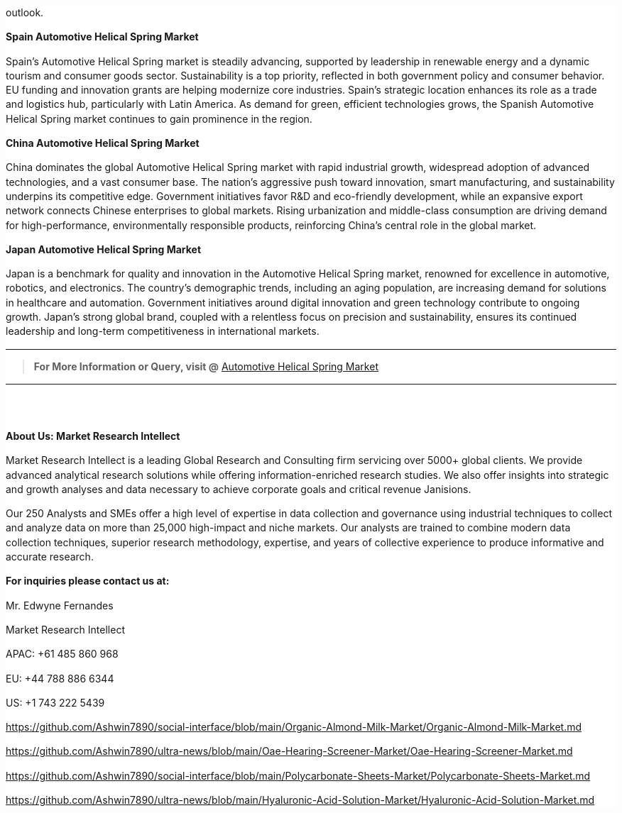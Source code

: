 outlook.</p><p class="" data-start="4424" data-end="4975"><strong data-start="4424" data-end="4445">Spain Automotive Helical Spring Market</strong></p><p class="" data-start="4424" data-end="4975">Spain&rsquo;s Automotive Helical Spring market is steadily advancing, supported by leadership in renewable energy and a dynamic tourism and consumer goods sector. Sustainability is a top priority, reflected in both government policy and consumer behavior. EU funding and innovation grants are helping modernize core industries. Spain&rsquo;s strategic location enhances its role as a trade and logistics hub, particularly with Latin America. As demand for green, efficient technologies grows, the Spanish Automotive Helical Spring market continues to gain prominence in the region.</p><p class="" data-start="4977" data-end="5589"><strong data-start="4977" data-end="4998">China Automotive Helical Spring Market</strong></p><p class="" data-start="4977" data-end="5589">China dominates the global Automotive Helical Spring market with rapid industrial growth, widespread adoption of advanced technologies, and a vast consumer base. The nation&rsquo;s aggressive push toward innovation, smart manufacturing, and sustainability underpins its competitive edge. Government initiatives favor R&amp;D and eco-friendly development, while an expansive export network connects Chinese enterprises to global markets. Rising urbanization and middle-class consumption are driving demand for high-performance, environmentally responsible products, reinforcing China&rsquo;s central role in the global market.</p><p class="" data-start="5591" data-end="6162"><strong data-start="5591" data-end="5612">Japan Automotive Helical Spring Market</strong></p><p class="" data-start="5591" data-end="6162">Japan is a benchmark for quality and innovation in the Automotive Helical Spring market, renowned for excellence in automotive, robotics, and electronics. The country&rsquo;s demographic trends, including an aging population, are increasing demand for solutions in healthcare and automation. Government initiatives around digital innovation and green technology contribute to ongoing growth. Japan&rsquo;s strong global brand, coupled with a relentless focus on precision and sustainability, ensures its continued leadership and long-term competitiveness in international markets.</p><hr /><blockquote><p><span class="font-[700]"><strong>For More Information or Query, visit&nbsp;@</strong>&nbsp;</span><span class="font-[700]"><a href="https://www.marketresearchintellect.com/product/global-automotive-helical-spring-market/?utm_source=Linkedin&utm_medium=049" target="_blank" data-tracking-control-name="article-ssr-frontend-pulse_little-text-block" data-tracking-will-navigate="" data-test-link="">Automotive Helical Spring Market</a></span></p></blockquote><hr /><h3>&nbsp;</h3><p><strong><span class="font-[700]">About Us: Market Research Intellect</span></strong></p><p><span class="">Market Research Intellect is a leading Global Research and Consulting firm servicing over 5000+ global clients. We provide advanced analytical research solutions while offering information-enriched research studies.&nbsp;</span>We also offer insights into strategic and growth analyses and data necessary to achieve corporate goals and critical revenue Janisions.</p><p><span class="">Our 250 Analysts and SMEs offer a high level of expertise in data collection and governance using industrial techniques to collect and analyze data on more than 25,000 high-impact and niche markets. Our analysts are trained to combine modern data collection techniques, superior research methodology, expertise, and years of collective experience to produce informative and accurate research.</span></p><p><strong>For inquiries please contact us at:</strong></p><p>Mr. Edwyne Fernandes</p><p>Market Research Intellect</p><p>APAC: +61 485 860 968</p><p>EU: +44 788 886 6344</p><p>US: +1 743 222 5439</p><p><a href="https://github.com/Ashwin7890/social-interface/blob/main/Organic-Almond-Milk-Market/Organic-Almond-Milk-Market.md">https://github.com/Ashwin7890/social-interface/blob/main/Organic-Almond-Milk-Market/Organic-Almond-Milk-Market.md</a></p><p><a href="https://github.com/Ashwin7890/ultra-news/blob/main/Oae-Hearing-Screener-Market/Oae-Hearing-Screener-Market.md">https://github.com/Ashwin7890/ultra-news/blob/main/Oae-Hearing-Screener-Market/Oae-Hearing-Screener-Market.md</a></p><p><a href="https://github.com/Ashwin7890/social-interface/blob/main/Polycarbonate-Sheets-Market/Polycarbonate-Sheets-Market.md">https://github.com/Ashwin7890/social-interface/blob/main/Polycarbonate-Sheets-Market/Polycarbonate-Sheets-Market.md</a></p><p><a href="https://github.com/Ashwin7890/ultra-news/blob/main/Hyaluronic-Acid-Solution-Market/Hyaluronic-Acid-Solution-Market.md">https://github.com/Ashwin7890/ultra-news/blob/main/Hyaluronic-Acid-Solution-Market/Hyaluronic-Acid-Solution-Market.md</a></p>
